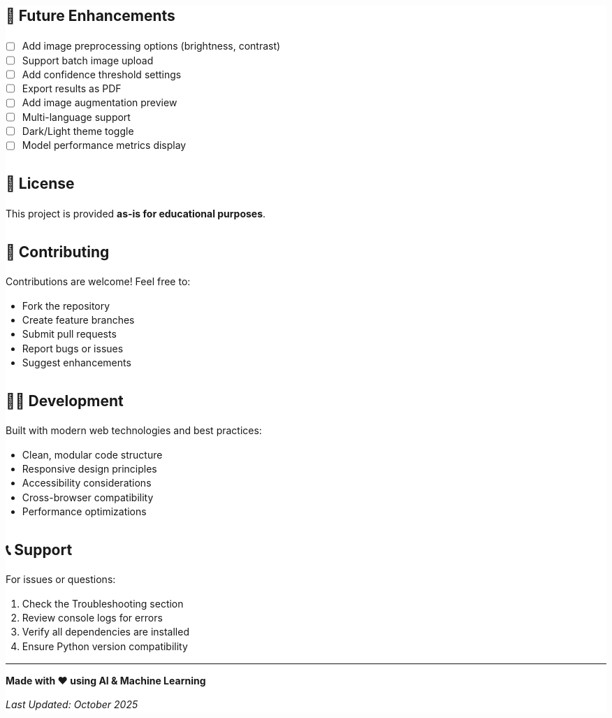 ## 📝 Future Enhancements

- [ ] Add image preprocessing options (brightness, contrast)
- [ ] Support batch image upload
- [ ] Add confidence threshold settings
- [ ] Export results as PDF
- [ ] Add image augmentation preview
- [ ] Multi-language support
- [ ] Dark/Light theme toggle
- [ ] Model performance metrics display

## 📄 License

This project is provided **as-is for educational purposes**. 

## 🤝 Contributing

Contributions are welcome! Feel free to:
- Fork the repository
- Create feature branches
- Submit pull requests
- Report bugs or issues
- Suggest enhancements

## 👨‍💻 Development

Built with modern web technologies and best practices:
- Clean, modular code structure
- Responsive design principles
- Accessibility considerations
- Cross-browser compatibility
- Performance optimizations

## 📞 Support

For issues or questions:
1. Check the Troubleshooting section
2. Review console logs for errors
3. Verify all dependencies are installed
4. Ensure Python version compatibility

---

**Made with ❤️ using AI & Machine Learning**

*Last Updated: October 2025*

